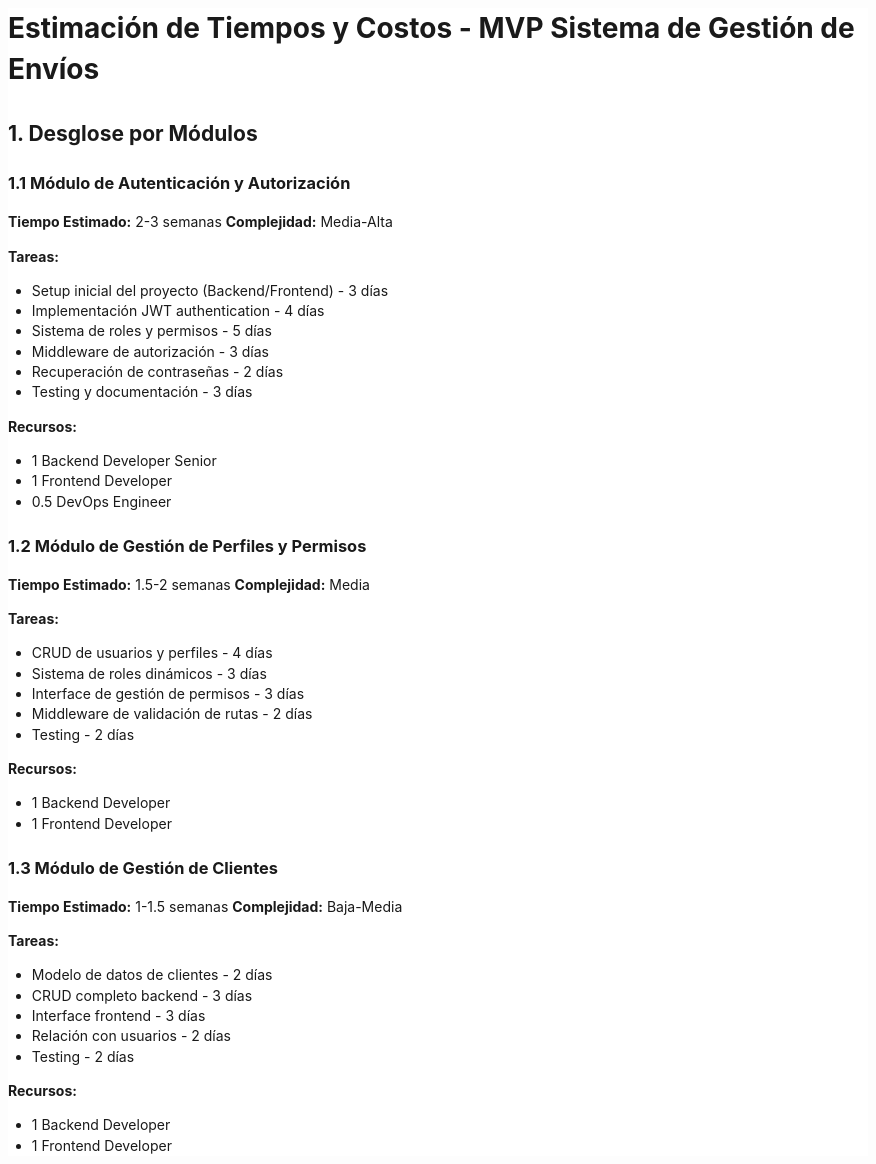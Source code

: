 # Estimación de Tiempos y Costos - MVP Sistema de Gestión de Envíos

## 1. Desglose por Módulos

### 1.1 Módulo de Autenticación y Autorización
**Tiempo Estimado:** 2-3 semanas
**Complejidad:** Media-Alta

**Tareas:**
- Setup inicial del proyecto (Backend/Frontend) - 3 días
- Implementación JWT authentication - 4 días
- Sistema de roles y permisos - 5 días
- Middleware de autorización - 3 días
- Recuperación de contraseñas - 2 días
- Testing y documentación - 3 días

**Recursos:**
- 1 Backend Developer Senior
- 1 Frontend Developer
- 0.5 DevOps Engineer

### 1.2 Módulo de Gestión de Perfiles y Permisos
**Tiempo Estimado:** 1.5-2 semanas
**Complejidad:** Media

**Tareas:**
- CRUD de usuarios y perfiles - 4 días
- Sistema de roles dinámicos - 3 días
- Interface de gestión de permisos - 3 días
- Middleware de validación de rutas - 2 días
- Testing - 2 días

**Recursos:**
- 1 Backend Developer
- 1 Frontend Developer

### 1.3 Módulo de Gestión de Clientes
**Tiempo Estimado:** 1-1.5 semanas
**Complejidad:** Baja-Media

**Tareas:**
- Modelo de datos de clientes - 2 días
- CRUD completo backend - 3 días
- Interface frontend - 3 días
- Relación con usuarios - 2 días
- Testing - 2 días

**Recursos:**
- 1 Backend Developer
- 1 Frontend Developer
